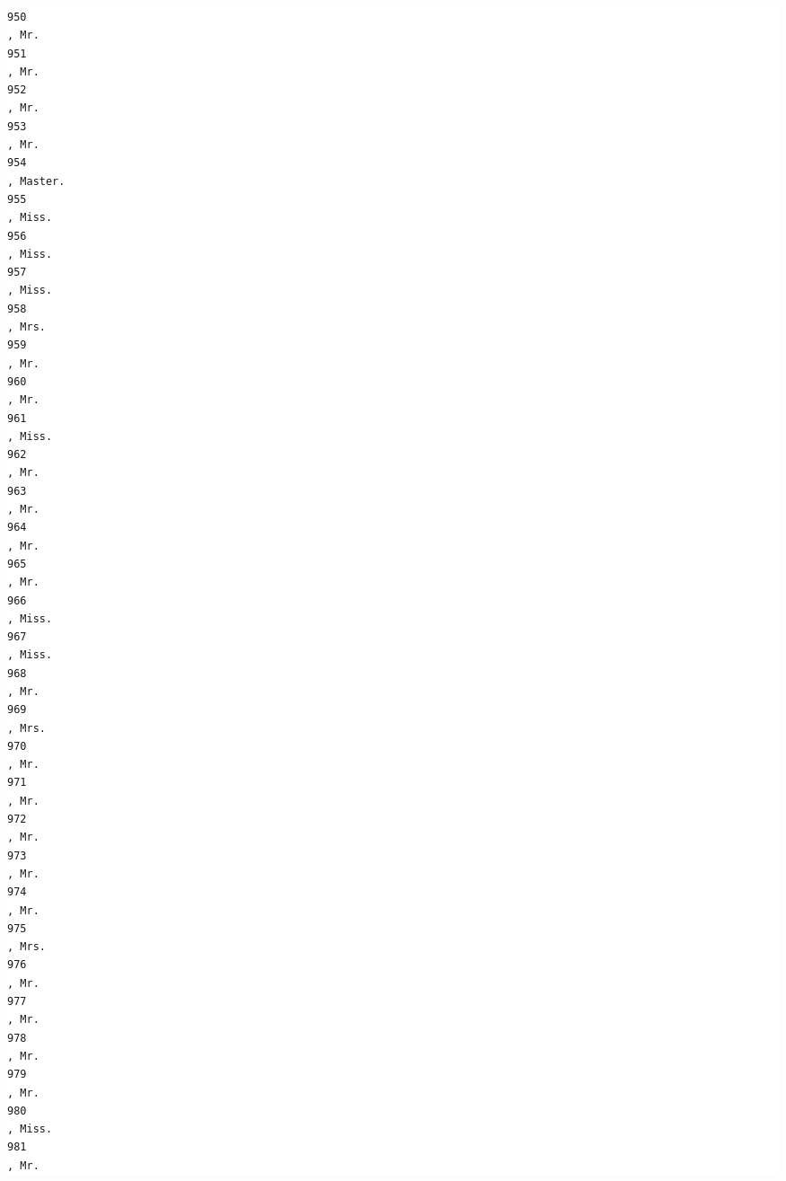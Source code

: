     950
    , Mr.
    951
    , Mr.
    952
    , Mr.
    953
    , Mr.
    954
    , Master.
    955
    , Miss.
    956
    , Miss.
    957
    , Miss.
    958
    , Mrs.
    959
    , Mr.
    960
    , Mr.
    961
    , Miss.
    962
    , Mr.
    963
    , Mr.
    964
    , Mr.
    965
    , Mr.
    966
    , Miss.
    967
    , Miss.
    968
    , Mr.
    969
    , Mrs.
    970
    , Mr.
    971
    , Mr.
    972
    , Mr.
    973
    , Mr.
    974
    , Mr.
    975
    , Mrs.
    976
    , Mr.
    977
    , Mr.
    978
    , Mr.
    979
    , Mr.
    980
    , Miss.
    981
    , Mr.